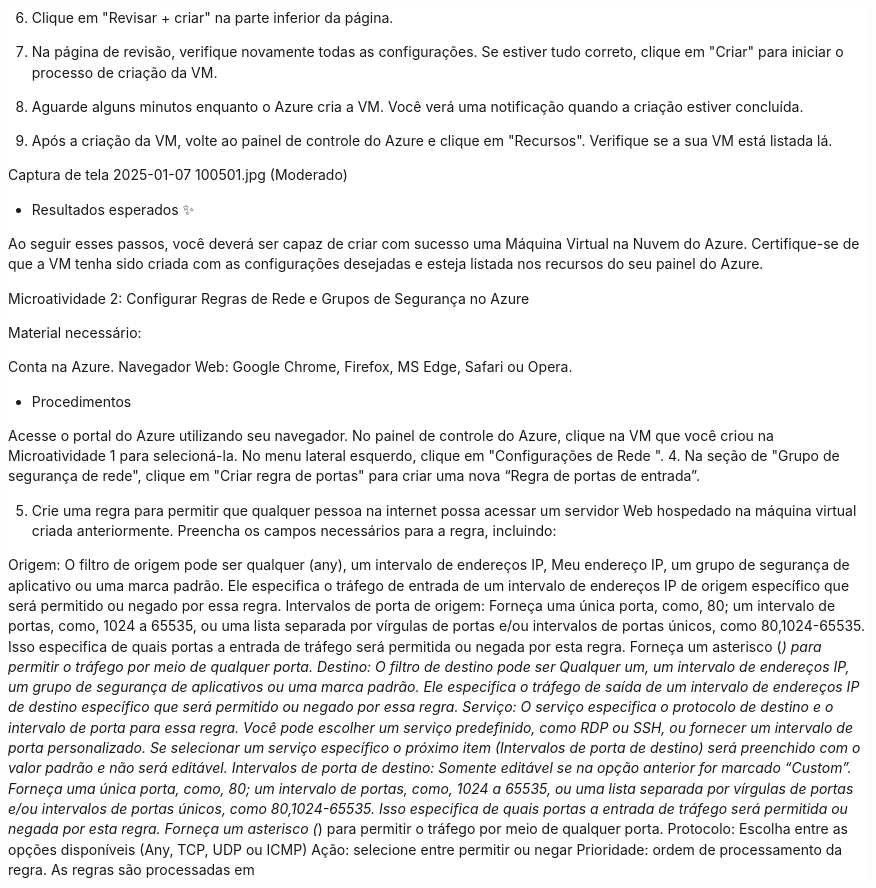 6. Clique em "Revisar + criar" na parte inferior da página.

7. Na página de revisão, verifique novamente todas as configurações. Se estiver
tudo correto, clique em "Criar" para iniciar o processo de criação da VM.

8. Aguarde alguns minutos enquanto o Azure cria a VM. Você verá uma
notificação quando a criação estiver concluída.

9. Após a criação da VM, volte ao painel de controle do Azure e clique em
"Recursos". Verifique se a sua VM está listada lá.

Captura de tela 2025-01-07 100501.jpg
 (Moderado)
- Resultados esperados  ✨

Ao seguir esses passos, você deverá ser capaz de criar com sucesso uma
Máquina Virtual na Nuvem do Azure. Certifique-se de que a VM tenha sido
criada com as configurações desejadas e esteja listada nos recursos do seu
painel do Azure.

Microatividade 2: Configurar Regras de Rede e
Grupos de Segurança no Azure

Material necessário:

Conta na Azure.
Navegador Web: Google Chrome, Firefox, MS Edge, Safari ou Opera.
 

- Procedimentos

Acesse o portal do Azure utilizando seu navegador.
No painel de controle do Azure, clique na VM que você criou na
Microatividade 1 para selecioná-la.
No menu lateral esquerdo, clique em "Configurações de Rede ".
4. Na seção de "Grupo de segurança de rede", clique em "Criar regra de portas"
para criar uma nova “Regra de portas de entrada”.

5. Crie uma regra para permitir que qualquer pessoa na internet possa acessar
um servidor Web hospedado na máquina virtual criada anteriormente. Preencha
os campos necessários para a regra, incluindo:

Origem: O filtro de origem pode ser qualquer (any), um intervalo de endereços
IP, Meu endereço IP, um grupo de segurança de aplicativo ou uma marca
padrão. Ele especifica o tráfego de entrada de um intervalo de endereços IP de
origem específico que será permitido ou negado por essa regra.
Intervalos de porta de origem: Forneça uma única porta, como, 80; um
intervalo de portas, como, 1024 a 65535, ou uma lista separada por vírgulas de
portas e/ou intervalos de portas únicos, como 80,1024-65535. Isso especifica
de quais portas a entrada de tráfego será permitida ou negada por esta regra.
Forneça um asterisco (*) para permitir o tráfego por meio de qualquer porta.
Destino: O filtro de destino pode ser Qualquer um, um intervalo de endereços
IP, um grupo de segurança de aplicativos ou uma marca padrão. Ele especifica
o tráfego de saída de um intervalo de endereços IP de destino específico que
será permitido ou negado por essa regra.
Serviço: O serviço especifica o protocolo de destino e o intervalo de porta para
essa regra. Você pode escolher um serviço predefinido, como RDP ou SSH, ou
fornecer um intervalo de porta personalizado. Se selecionar um serviço
específico o próximo item (Intervalos de porta de destino) será preenchido
com o valor padrão e não será editável.
Intervalos de porta de destino: Somente editável se na opção anterior for
marcado “Custom”. Forneça uma única porta, como, 80; um intervalo de
portas, como, 1024 a 65535, ou uma lista separada por vírgulas de portas e/ou
intervalos de portas únicos, como 80,1024-65535. Isso especifica de quais
portas a entrada de tráfego será permitida ou negada por esta regra. Forneça
um asterisco (*) para permitir o tráfego por meio de qualquer porta.
Protocolo: Escolha entre as opções disponíveis (Any, TCP, UDP ou ICMP)
Ação: selecione entre permitir ou negar
Prioridade: ordem de processamento da regra. As regras são processadas em